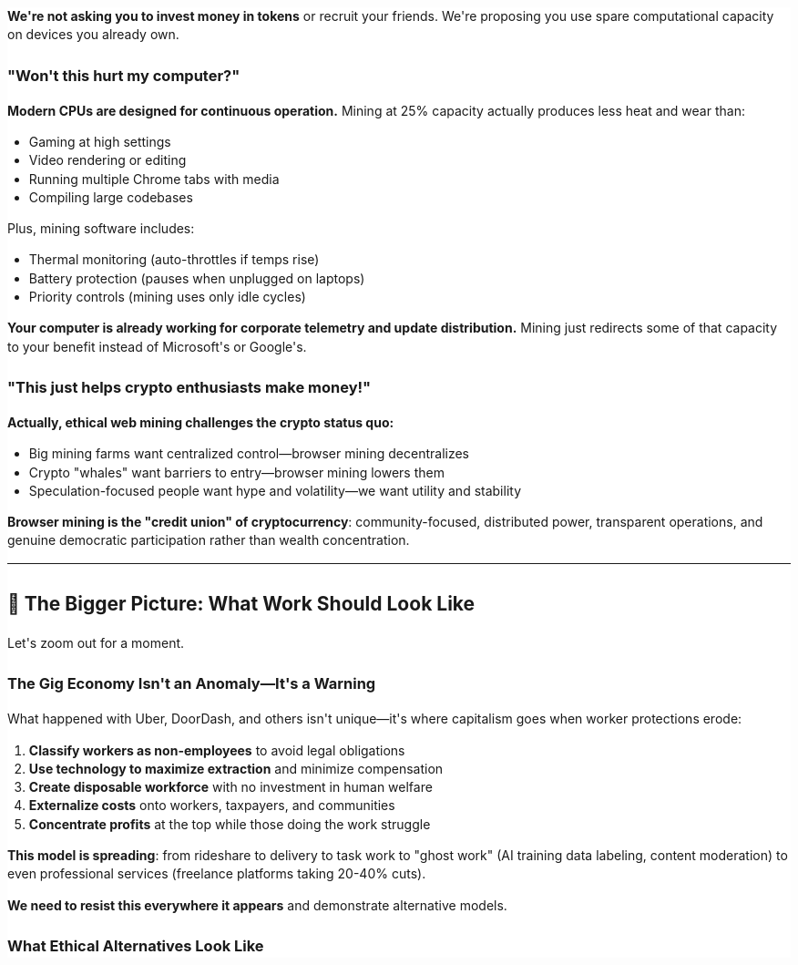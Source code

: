 **We're not asking you to invest money in tokens** or recruit your friends. We're proposing you use spare computational capacity on devices you already own.

### **"Won't this hurt my computer?"**

**Modern CPUs are designed for continuous operation.** Mining at 25% capacity actually produces less heat and wear than:
- Gaming at high settings
- Video rendering or editing
- Running multiple Chrome tabs with media
- Compiling large codebases

Plus, mining software includes:
- Thermal monitoring (auto-throttles if temps rise)
- Battery protection (pauses when unplugged on laptops)
- Priority controls (mining uses only idle cycles)

**Your computer is already working for corporate telemetry and update distribution.** Mining just redirects some of that capacity to your benefit instead of Microsoft's or Google's.

### **"This just helps crypto enthusiasts make money!"**

**Actually, ethical web mining challenges the crypto status quo:**

- Big mining farms want centralized control—browser mining decentralizes
- Crypto "whales" want barriers to entry—browser mining lowers them
- Speculation-focused people want hype and volatility—we want utility and stability

**Browser mining is the "credit union" of cryptocurrency**: community-focused, distributed power, transparent operations, and genuine democratic participation rather than wealth concentration.

---

## 🔮 The Bigger Picture: What Work Should Look Like

Let's zoom out for a moment.

### **The Gig Economy Isn't an Anomaly—It's a Warning**

What happened with Uber, DoorDash, and others isn't unique—it's where capitalism goes when worker protections erode:

1. **Classify workers as non-employees** to avoid legal obligations
2. **Use technology to maximize extraction** and minimize compensation
3. **Create disposable workforce** with no investment in human welfare
4. **Externalize costs** onto workers, taxpayers, and communities
5. **Concentrate profits** at the top while those doing the work struggle

**This model is spreading**: from rideshare to delivery to task work to "ghost work" (AI training data labeling, content moderation) to even professional services (freelance platforms taking 20-40% cuts).

**We need to resist this everywhere it appears** and demonstrate alternative models.

### **What Ethical Alternatives Look Like**
